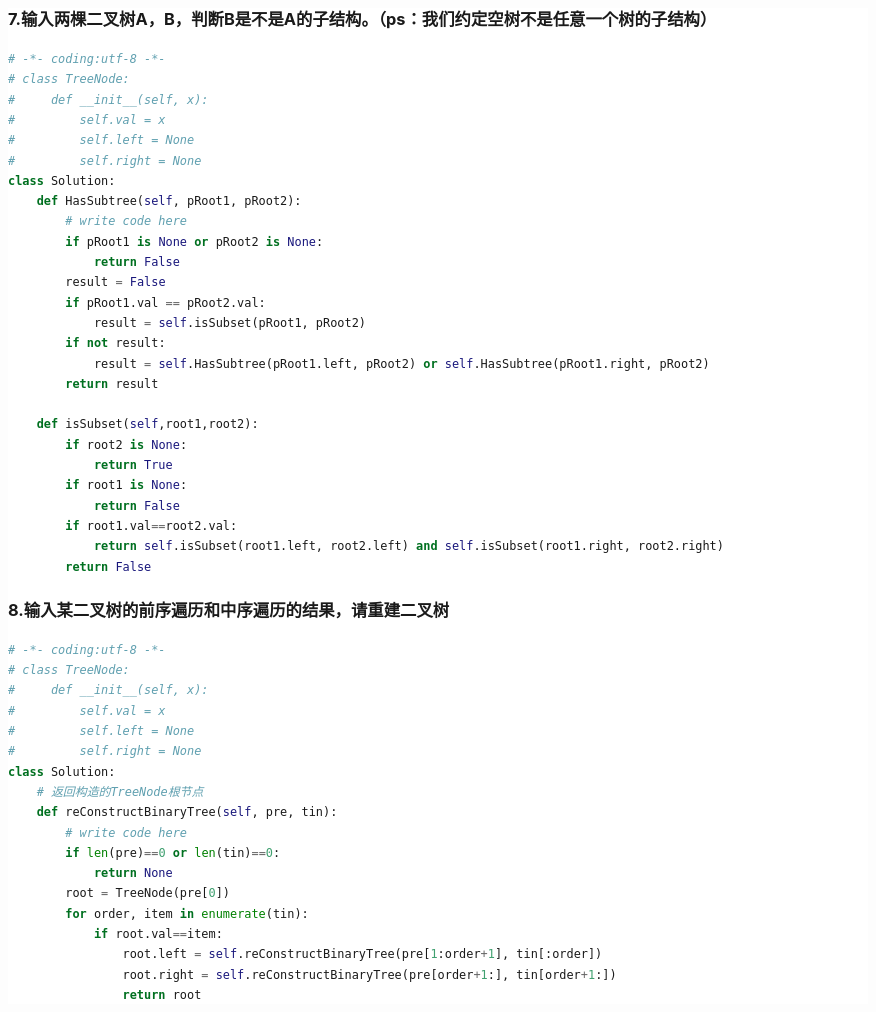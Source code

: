 ### 7.输入两棵二叉树A，B，判断B是不是A的子结构。（ps：我们约定空树不是任意一个树的子结构）

```python
# -*- coding:utf-8 -*-
# class TreeNode:
#     def __init__(self, x):
#         self.val = x
#         self.left = None
#         self.right = None
class Solution:
    def HasSubtree(self, pRoot1, pRoot2):
        # write code here
        if pRoot1 is None or pRoot2 is None:
            return False
        result = False
        if pRoot1.val == pRoot2.val:
            result = self.isSubset(pRoot1, pRoot2)
        if not result:
            result = self.HasSubtree(pRoot1.left, pRoot2) or self.HasSubtree(pRoot1.right, pRoot2)
        return result

    def isSubset(self,root1,root2):
        if root2 is None:
            return True
        if root1 is None:
            return False
        if root1.val==root2.val:
            return self.isSubset(root1.left, root2.left) and self.isSubset(root1.right, root2.right)
        return False
```

### 8.输入某二叉树的前序遍历和中序遍历的结果，请重建二叉树

```python
# -*- coding:utf-8 -*-
# class TreeNode:
#     def __init__(self, x):
#         self.val = x
#         self.left = None
#         self.right = None
class Solution:
    # 返回构造的TreeNode根节点
    def reConstructBinaryTree(self, pre, tin):
        # write code here
        if len(pre)==0 or len(tin)==0:
            return None
        root = TreeNode(pre[0])
        for order, item in enumerate(tin):
            if root.val==item:
                root.left = self.reConstructBinaryTree(pre[1:order+1], tin[:order])
                root.right = self.reConstructBinaryTree(pre[order+1:], tin[order+1:])
                return root
```
